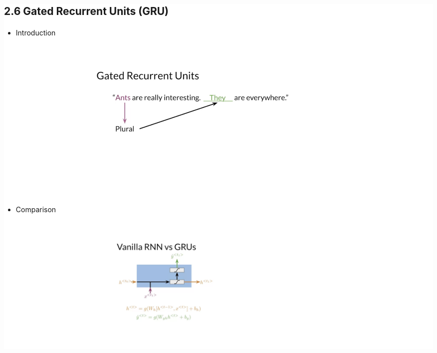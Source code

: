 ## 2.6 Gated Recurrent Units (GRU)

- Introduction

<p align="center">
  <img src="../res/img/img27.png" width="600"/>
</p>

- Comparison

<p align="center">
  <img src="../res/img/img28.png" width="500"/>